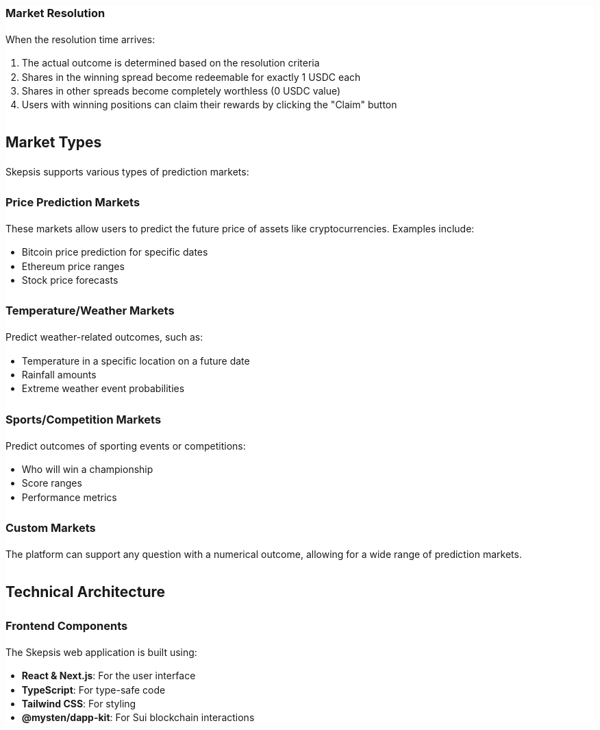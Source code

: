 ### Market Resolution

When the resolution time arrives:

1. The actual outcome is determined based on the resolution criteria
2. Shares in the winning spread become redeemable for exactly 1 USDC each
3. Shares in other spreads become completely worthless (0 USDC value)
4. Users with winning positions can claim their rewards by clicking the "Claim" button

## Market Types

Skepsis supports various types of prediction markets:

### Price Prediction Markets

These markets allow users to predict the future price of assets like cryptocurrencies. Examples include:

- Bitcoin price prediction for specific dates
- Ethereum price ranges
- Stock price forecasts

### Temperature/Weather Markets

Predict weather-related outcomes, such as:

- Temperature in a specific location on a future date
- Rainfall amounts
- Extreme weather event probabilities

### Sports/Competition Markets

Predict outcomes of sporting events or competitions:

- Who will win a championship
- Score ranges
- Performance metrics

### Custom Markets

The platform can support any question with a numerical outcome, allowing for a wide range of prediction markets.

## Technical Architecture

### Frontend Components

The Skepsis web application is built using:

- **React & Next.js**: For the user interface
- **TypeScript**: For type-safe code
- **Tailwind CSS**: For styling
- **@mysten/dapp-kit**: For Sui blockchain interactions
